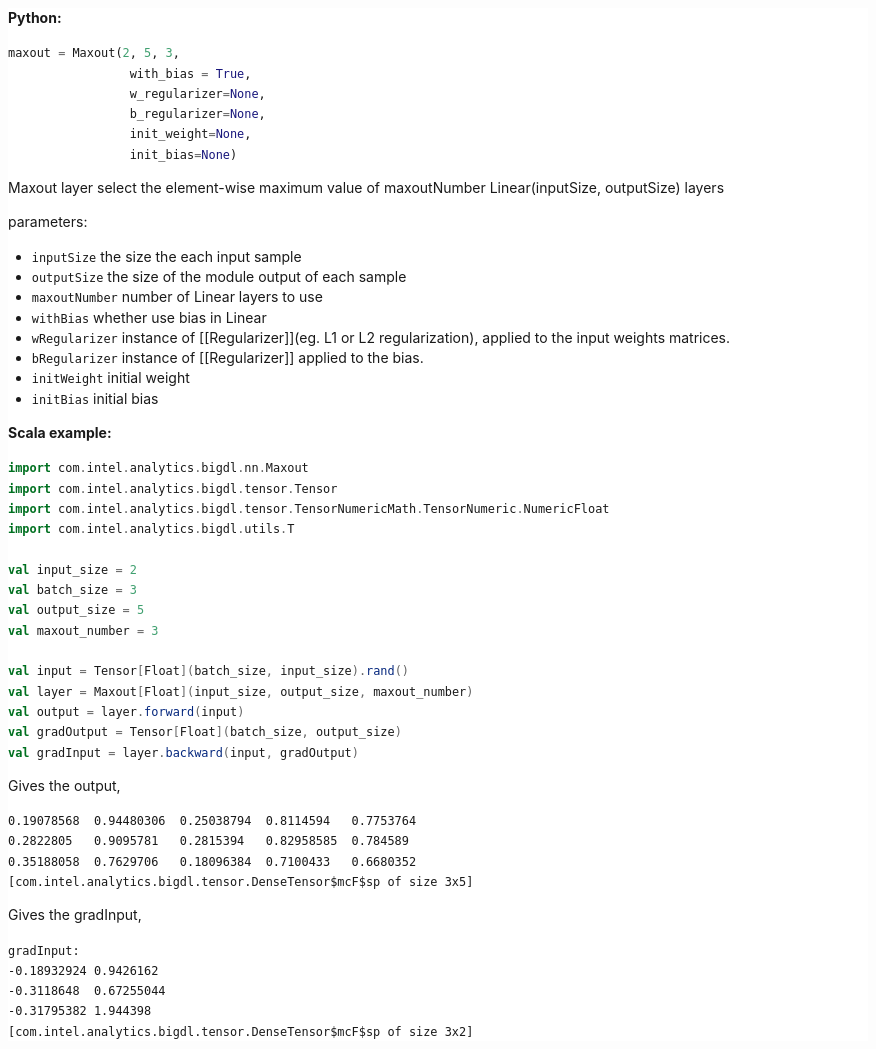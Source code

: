 **Python:**
```python
maxout = Maxout(2, 5, 3,
                 with_bias = True,
                 w_regularizer=None,
                 b_regularizer=None,
                 init_weight=None,
                 init_bias=None)
```

Maxout layer select the element-wise maximum value of maxoutNumber Linear(inputSize, outputSize) layers

parameters:
* `inputSize` the size the each input sample
* `outputSize` the size of the module output of each sample
* `maxoutNumber` number of Linear layers to use
* `withBias` whether use bias in Linear
* `wRegularizer` instance of [[Regularizer]](eg. L1 or L2 regularization), applied to the input weights matrices.
* `bRegularizer` instance of [[Regularizer]] applied to the bias.
* `initWeight` initial weight
* `initBias` initial bias

**Scala example:**
```scala
import com.intel.analytics.bigdl.nn.Maxout
import com.intel.analytics.bigdl.tensor.Tensor
import com.intel.analytics.bigdl.tensor.TensorNumericMath.TensorNumeric.NumericFloat
import com.intel.analytics.bigdl.utils.T

val input_size = 2
val batch_size = 3
val output_size = 5
val maxout_number = 3

val input = Tensor[Float](batch_size, input_size).rand()
val layer = Maxout[Float](input_size, output_size, maxout_number)
val output = layer.forward(input)
val gradOutput = Tensor[Float](batch_size, output_size)
val gradInput = layer.backward(input, gradOutput)
```
Gives the output,
```
0.19078568	0.94480306	0.25038794	0.8114594	0.7753764	
0.2822805	0.9095781	0.2815394	0.82958585	0.784589	
0.35188058	0.7629706	0.18096384	0.7100433	0.6680352	
[com.intel.analytics.bigdl.tensor.DenseTensor$mcF$sp of size 3x5]
```
Gives the gradInput,

```
gradInput: 
-0.18932924	0.9426162	
-0.3118648	0.67255044	
-0.31795382	1.944398	
[com.intel.analytics.bigdl.tensor.DenseTensor$mcF$sp of size 3x2]
```
